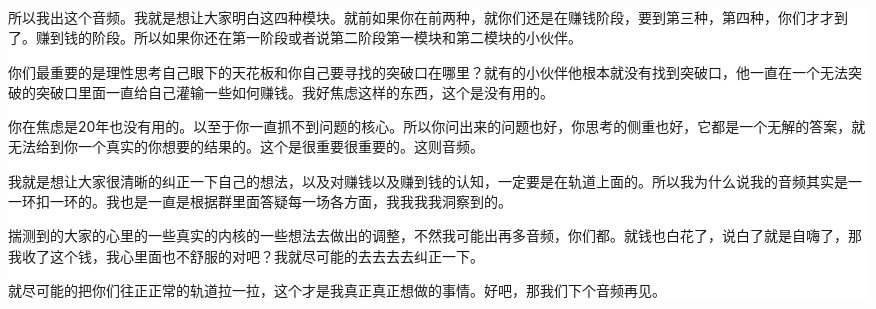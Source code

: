 所以我出这个音频。我就是想让大家明白这四种模块。就前如果你在前两种，就你们还是在赚钱阶段，要到第三种，第四种，你们才才到了。赚到钱的阶段。所以如果你还在第一阶段或者说第二阶段第一模块和第二模块的小伙伴。

你们最重要的是理性思考自己眼下的天花板和你自己要寻找的突破口在哪里？就有的小伙伴他根本就没有找到突破口，他一直在一个无法突破的突破口里面一直给自己灌输一些如何赚钱。我好焦虑这样的东西，这个是没有用的。

你在焦虑是20年也没有用的。以至于你一直抓不到问题的核心。所以你问出来的问题也好，你思考的侧重也好，它都是一个无解的答案，就无法给到你一个真实的你想要的结果的。这个是很重要很重要的。这则音频。

我就是想让大家很清晰的纠正一下自己的想法，以及对赚钱以及赚到钱的认知，一定要是在轨道上面的。所以我为什么说我的音频其实是一一环扣一环的。我也是一直是根据群里面答疑每一场各方面，我我我我洞察到的。

揣测到的大家的心里的一些真实的内核的一些想法去做出的调整，不然我可能出再多音频，你们都。就钱也白花了，说白了就是自嗨了，那我收了这个钱，我心里面也不舒服的对吧？我就尽可能的去去去去纠正一下。

就尽可能的把你们往正正常的轨道拉一拉，这个才是我真正真正想做的事情。好吧，那我们下个音频再见。